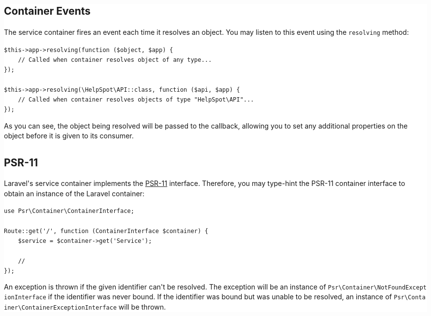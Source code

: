 <a name="container-events"></a>
## Container Events

The service container fires an event each time it resolves an object. You may listen to this event using the `resolving` method:

    $this->app->resolving(function ($object, $app) {
        // Called when container resolves object of any type...
    });

    $this->app->resolving(\HelpSpot\API::class, function ($api, $app) {
        // Called when container resolves objects of type "HelpSpot\API"...
    });

As you can see, the object being resolved will be passed to the callback, allowing you to set any additional properties on the object before it is given to its consumer.

<a name="psr-11"></a>
## PSR-11

Laravel's service container implements the [PSR-11](https://github.com/php-fig/fig-standards/blob/master/accepted/PSR-11-container.md) interface. Therefore, you may type-hint the PSR-11 container interface to obtain an instance of the Laravel container:

    use Psr\Container\ContainerInterface;

    Route::get('/', function (ContainerInterface $container) {
        $service = $container->get('Service');

        //
    });

An exception is thrown if the given identifier can't be resolved. The exception will be an instance of `Psr\Container\NotFoundExceptionInterface` if the identifier was never bound. If the identifier was bound but was unable to be resolved, an instance of `Psr\Container\ContainerExceptionInterface` will be thrown.
